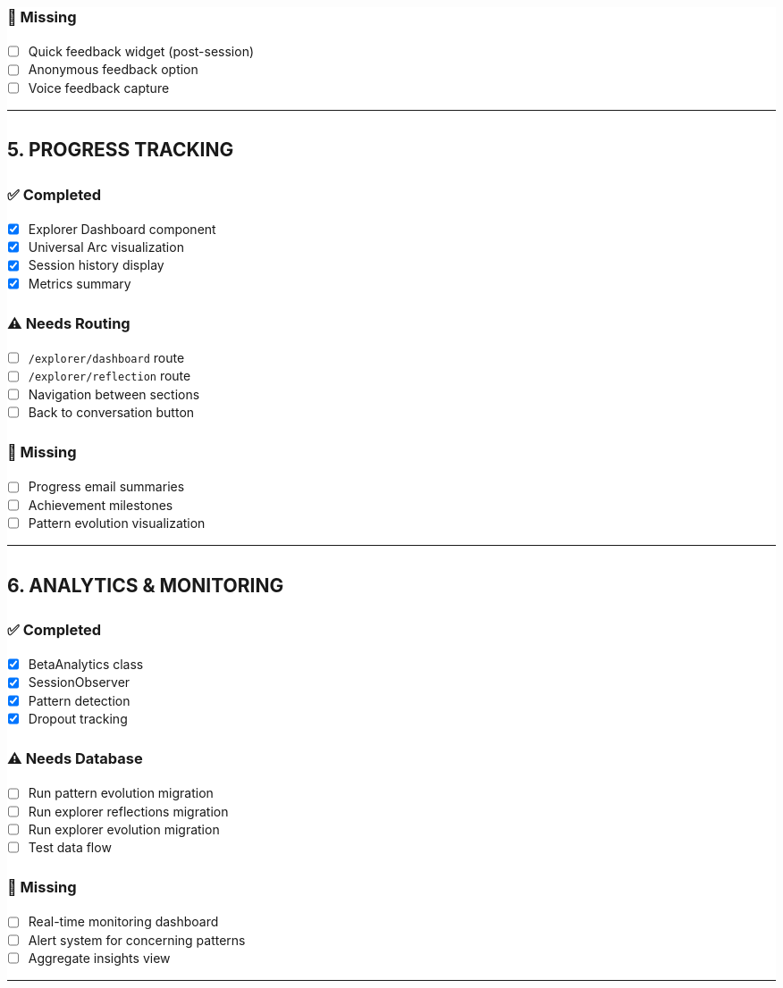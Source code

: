 ### 🔴 Missing
- [ ] Quick feedback widget (post-session)
- [ ] Anonymous feedback option
- [ ] Voice feedback capture

---

## 5. PROGRESS TRACKING

### ✅ Completed
- [x] Explorer Dashboard component
- [x] Universal Arc visualization
- [x] Session history display
- [x] Metrics summary

### ⚠️ Needs Routing
- [ ] `/explorer/dashboard` route
- [ ] `/explorer/reflection` route
- [ ] Navigation between sections
- [ ] Back to conversation button

### 🔴 Missing
- [ ] Progress email summaries
- [ ] Achievement milestones
- [ ] Pattern evolution visualization

---

## 6. ANALYTICS & MONITORING

### ✅ Completed
- [x] BetaAnalytics class
- [x] SessionObserver
- [x] Pattern detection
- [x] Dropout tracking

### ⚠️ Needs Database
- [ ] Run pattern evolution migration
- [ ] Run explorer reflections migration
- [ ] Run explorer evolution migration
- [ ] Test data flow

### 🔴 Missing
- [ ] Real-time monitoring dashboard
- [ ] Alert system for concerning patterns
- [ ] Aggregate insights view

---
